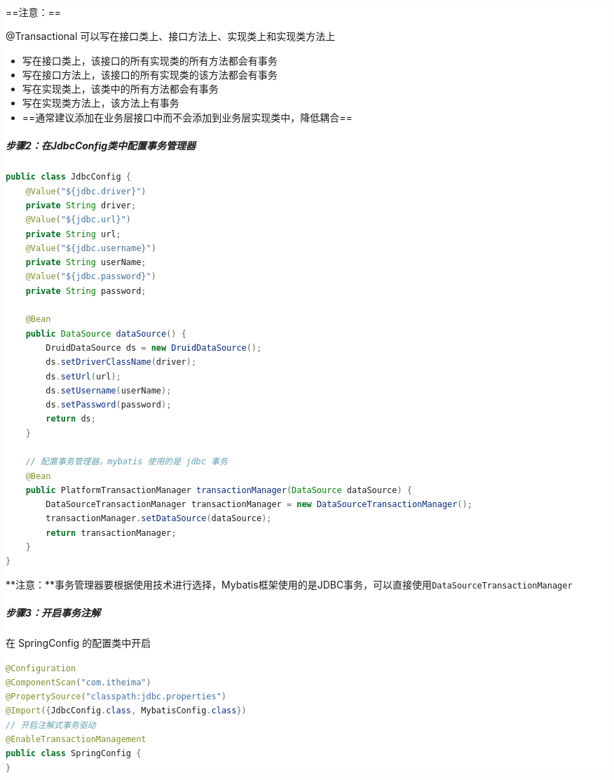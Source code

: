 ==注意：==

@Transactional 可以写在接口类上、接口方法上、实现类上和实现类方法上

* 写在接口类上，该接口的所有实现类的所有方法都会有事务
* 写在接口方法上，该接口的所有实现类的该方法都会有事务
* 写在实现类上，该类中的所有方法都会有事务
* 写在实现类方法上，该方法上有事务
* ==通常建议添加在业务层接口中而不会添加到业务层实现类中，降低耦合==

##### 步骤2：在JdbcConfig类中配置事务管理器

```java
public class JdbcConfig {
    @Value("${jdbc.driver}")
    private String driver;
    @Value("${jdbc.url}")
    private String url;
    @Value("${jdbc.username}")
    private String userName;
    @Value("${jdbc.password}")
    private String password;

    @Bean
    public DataSource dataSource() {
        DruidDataSource ds = new DruidDataSource();
        ds.setDriverClassName(driver);
        ds.setUrl(url);
        ds.setUsername(userName);
        ds.setPassword(password);
        return ds;
    }

    // 配置事务管理器，mybatis 使用的是 jdbc 事务
    @Bean
    public PlatformTransactionManager transactionManager(DataSource dataSource) {
        DataSourceTransactionManager transactionManager = new DataSourceTransactionManager();
        transactionManager.setDataSource(dataSource);
        return transactionManager;
    }
}
```

**注意：**事务管理器要根据使用技术进行选择，Mybatis框架使用的是JDBC事务，可以直接使用`DataSourceTransactionManager`

##### 步骤3：开启事务注解

在 SpringConfig 的配置类中开启

```java
@Configuration
@ComponentScan("com.itheima")
@PropertySource("classpath:jdbc.properties")
@Import({JdbcConfig.class, MybatisConfig.class})
// 开启注解式事务驱动
@EnableTransactionManagement
public class SpringConfig {
}

```
